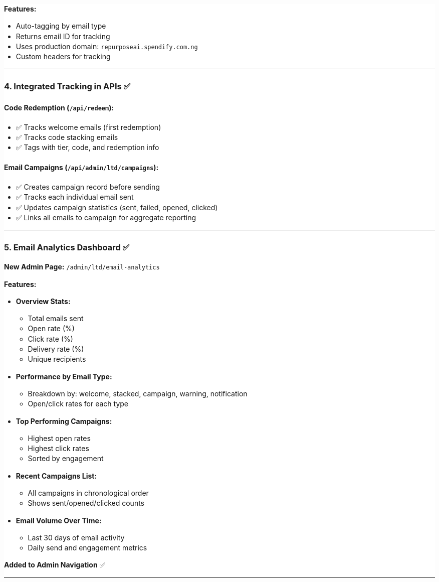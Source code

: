 **Features:**
- Auto-tagging by email type
- Returns email ID for tracking
- Uses production domain: `repurposeai.spendify.com.ng`
- Custom headers for tracking

---

### 4. **Integrated Tracking in APIs** ✅

#### Code Redemption (`/api/redeem`):
- ✅ Tracks welcome emails (first redemption)
- ✅ Tracks code stacking emails
- ✅ Tags with tier, code, and redemption info

#### Email Campaigns (`/api/admin/ltd/campaigns`):
- ✅ Creates campaign record before sending
- ✅ Tracks each individual email sent
- ✅ Updates campaign statistics (sent, failed, opened, clicked)
- ✅ Links all emails to campaign for aggregate reporting

---

### 5. **Email Analytics Dashboard** ✅

**New Admin Page:** `/admin/ltd/email-analytics`

**Features:**
- **Overview Stats:**
  - Total emails sent
  - Open rate (%)
  - Click rate (%)
  - Delivery rate (%)
  - Unique recipients

- **Performance by Email Type:**
  - Breakdown by: welcome, stacked, campaign, warning, notification
  - Open/click rates for each type

- **Top Performing Campaigns:**
  - Highest open rates
  - Highest click rates
  - Sorted by engagement

- **Recent Campaigns List:**
  - All campaigns in chronological order
  - Shows sent/opened/clicked counts

- **Email Volume Over Time:**
  - Last 30 days of email activity
  - Daily send and engagement metrics

**Added to Admin Navigation** ✅

---
